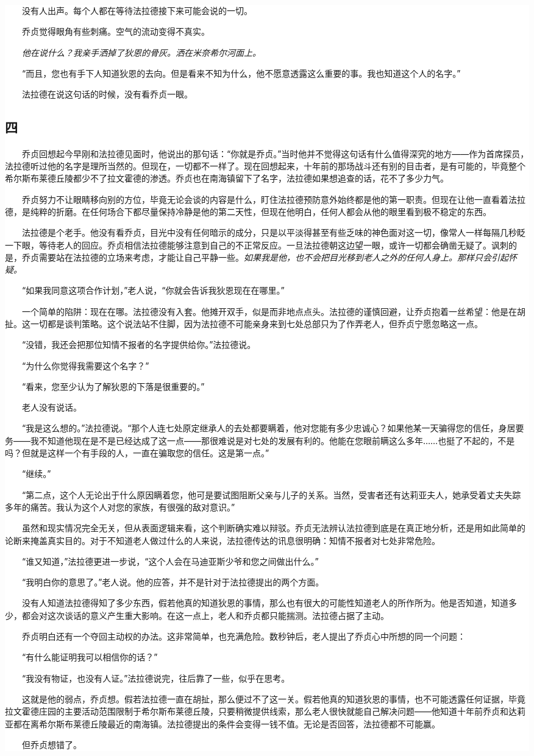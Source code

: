 　　没有人出声。每个人都在等待法拉德接下来可能会说的一切。

　　乔贞觉得眼角有些刺痛。空气的流动变得不真实。

　　*他在说什么？我亲手洒掉了狄恩的骨灰。洒在米奈希尔河面上。*

　　“而且，您也有手下人知道狄恩的去向。但是看来不知为什么，他不愿意透露这么重要的事。我也知道这个人的名字。”

　　法拉德在说这句话的时候，没有看乔贞一眼。


## 四


　　乔贞回想起今早刚和法拉德见面时，他说出的那句话：“你就是乔贞。”当时他并不觉得这句话有什么值得深究的地方——作为首席探员，法拉德听过他的名字是理所当然的。但现在，一切都不一样了。现在回想起来，十年前的那场战斗还有别的目击者，是有可能的，毕竟整个希尔斯布莱德丘陵都少不了拉文霍德的渗透。乔贞也在南海镇留下了名字，法拉德如果想追查的话，花不了多少力气。

　　乔贞努力不让眼睛移向别的方位，毕竟无论会谈的内容是什么，盯住法拉德预防意外始终都是他的第一职责。但现在让他一直看着法拉德，是纯粹的折磨。在任何场合下都尽量保持冷静是他的第二天性，但现在他明白，任何人都会从他的眼里看到极不稳定的东西。

　　法拉德是个老手。他没有看乔贞，目光中没有任何暗示的成分，只是以平淡得甚至有些乏味的神色面对这一切，像常人一样每隔几秒眨一下眼，等待老人的回应。乔贞相信法拉德能够注意到自己的不正常反应。一旦法拉德朝这边望一眼，或许一切都会确凿无疑了。讽刺的是，乔贞需要站在法拉德的立场来考虑，才能让自己平静一些。*如果我是他，也不会把目光移到老人之外的任何人身上。那样只会引起怀疑。*

　　“如果我同意这项合作计划，”老人说，“你就会告诉我狄恩现在在哪里。”

　　一个简单的陷阱：现在在哪。法拉德没有入套。他摊开双手，似是而非地点点头。法拉德的谨慎回避，让乔贞抱着一丝希望：他是在胡扯。这一切都是谈判策略。这个说法站不住脚，因为法拉德不可能亲身来到七处总部只为了作弄老人，但乔贞宁愿忽略这一点。

　　“没错，我还会把那位知情不报者的名字提供给你。”法拉德说。

　　“为什么你觉得我需要这个名字？”

　　“看来，您至少认为了解狄恩的下落是很重要的。”

　　老人没有说话。

　　“我是这么想的。”法拉德说。“那个人连七处原定继承人的去处都要瞒着，他对您能有多少忠诚心？如果他某一天骗得您的信任，身居要务——我不知道他现在是不是已经达成了这一点——那很难说是对七处的发展有利的。他能在您眼前瞒这么多年……也挺了不起的，不是吗？但就是这样一个有手段的人，一直在骗取您的信任。这是第一点。”

　　“继续。”

　　“第二点，这个人无论出于什么原因瞒着您，他可是要试图阻断父亲与儿子的关系。当然，受害者还有达莉亚夫人，她承受着丈夫失踪多年的痛苦。我认为这个人对您的家族，有很强的敌对意识。”

　　虽然和现实情况完全无关，但从表面逻辑来看，这个判断确实难以辩驳。乔贞无法辨认法拉德到底是在真正地分析，还是用如此简单的论断来掩盖真实目的。对于不知道老人做过什么的人来说，法拉德传达的讯息很明确：知情不报者对七处非常危险。

　　“谁又知道，”法拉德更进一步说，“这个人会在马迪亚斯少爷和您之间做出什么。”

　　“我明白你的意思了。”老人说。他的应答，并不是针对于法拉德提出的两个方面。

　　没有人知道法拉德得知了多少东西，假若他真的知道狄恩的事情，那么也有很大的可能性知道老人的所作所为。他是否知道，知道多少，都会对这次谈话的意义产生重大影响。在这一点上，老人和乔贞都只能揣测。法拉德占据了主动。

　　乔贞明白还有一个夺回主动权的办法。这非常简单，也充满危险。数秒钟后，老人提出了乔贞心中所想的同一个问题：

　　“有什么能证明我可以相信你的话？”

　　“我没有物证，也没有人证。”法拉德说完，往后靠了一些，似乎在思考。

　　这就是他的弱点，乔贞想。假若法拉德一直在胡扯，那么便过不了这一关。假若他真的知道狄恩的事情，也不可能透露任何证据，毕竟拉文霍德庄园的主要活动范围限制于希尔斯布莱德丘陵，只要稍微提供线索，那么老人很快就能自己解决问题——他知道十年前乔贞和达莉亚都在离希尔斯布莱德丘陵最近的南海镇。法拉德提出的条件会变得一钱不值。无论是否回答，法拉德都不可能赢。

　　但乔贞想错了。
